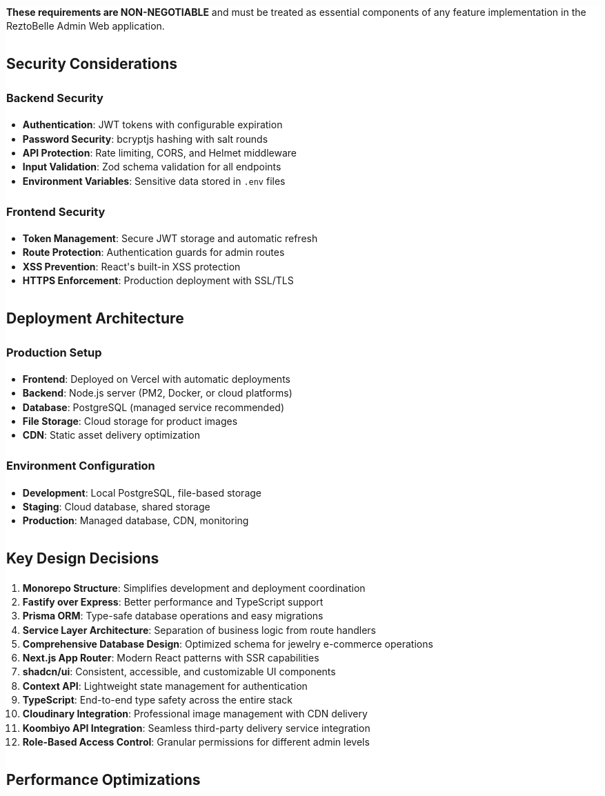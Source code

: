 **These requirements are NON-NEGOTIABLE** and must be treated as essential components of any feature implementation in the ReztoBelle Admin Web application.

## Security Considerations

### Backend Security
- **Authentication**: JWT tokens with configurable expiration
- **Password Security**: bcryptjs hashing with salt rounds
- **API Protection**: Rate limiting, CORS, and Helmet middleware
- **Input Validation**: Zod schema validation for all endpoints
- **Environment Variables**: Sensitive data stored in `.env` files

### Frontend Security
- **Token Management**: Secure JWT storage and automatic refresh
- **Route Protection**: Authentication guards for admin routes
- **XSS Prevention**: React's built-in XSS protection
- **HTTPS Enforcement**: Production deployment with SSL/TLS

## Deployment Architecture

### Production Setup
- **Frontend**: Deployed on Vercel with automatic deployments
- **Backend**: Node.js server (PM2, Docker, or cloud platforms)
- **Database**: PostgreSQL (managed service recommended)
- **File Storage**: Cloud storage for product images
- **CDN**: Static asset delivery optimization

### Environment Configuration
- **Development**: Local PostgreSQL, file-based storage
- **Staging**: Cloud database, shared storage
- **Production**: Managed database, CDN, monitoring

## Key Design Decisions

1. **Monorepo Structure**: Simplifies development and deployment coordination
2. **Fastify over Express**: Better performance and TypeScript support  
3. **Prisma ORM**: Type-safe database operations and easy migrations
4. **Service Layer Architecture**: Separation of business logic from route handlers
5. **Comprehensive Database Design**: Optimized schema for jewelry e-commerce operations
6. **Next.js App Router**: Modern React patterns with SSR capabilities
7. **shadcn/ui**: Consistent, accessible, and customizable UI components
8. **Context API**: Lightweight state management for authentication
9. **TypeScript**: End-to-end type safety across the entire stack
10. **Cloudinary Integration**: Professional image management with CDN delivery
11. **Koombiyo API Integration**: Seamless third-party delivery service integration
12. **Role-Based Access Control**: Granular permissions for different admin levels

## Performance Optimizations
